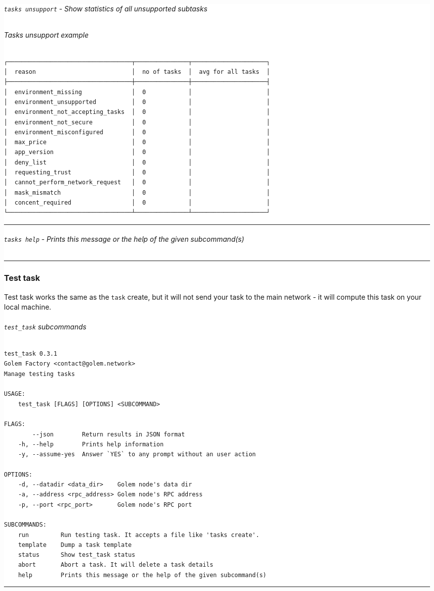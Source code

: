 
###### `tasks unsupport` - Show statistics of all unsupported subtasks

###### Tasks unsupport example

```
┌───────────────────────────────────┬───────────────┬─────────────────────┐
│  reason                           │  no of tasks  │  avg for all tasks  │
├───────────────────────────────────┼───────────────┼─────────────────────┤
│  environment_missing              │  0            │                     │
│  environment_unsupported          │  0            │                     │
│  environment_not_accepting_tasks  │  0            │                     │
│  environment_not_secure           │  0            │                     │
│  environment_misconfigured        │  0            │                     │
│  max_price                        │  0            │                     │
│  app_version                      │  0            │                     │
│  deny_list                        │  0            │                     │
│  requesting_trust                 │  0            │                     │
│  cannot_perform_network_request   │  0            │                     │
│  mask_mismatch                    │  0            │                     │
│  concent_required                 │  0            │                     │
└───────────────────────────────────┴───────────────┴─────────────────────┘
```

---

###### `tasks help` - Prints this message or the help of the given subcommand(s)

---

### Test task

Test task works the same as the `task` create, but it will not send your task to the main network - it will compute this task on your local machine.

###### `test_task` subcommands

```
test_task 0.3.1
Golem Factory <contact@golem.network>
Manage testing tasks

USAGE:
    test_task [FLAGS] [OPTIONS] <SUBCOMMAND>

FLAGS:
        --json        Return results in JSON format
    -h, --help        Prints help information
    -y, --assume-yes  Answer `YES` to any prompt without an user action
    
OPTIONS:
    -d, --datadir <data_dir>    Golem node's data dir
    -a, --address <rpc_address> Golem node's RPC address
    -p, --port <rpc_port>       Golem node's RPC port

SUBCOMMANDS:
    run         Run testing task. It accepts a file like 'tasks create'.
    template    Dump a task template
    status      Show test_task status
    abort       Abort a task. It will delete a task details
    help        Prints this message or the help of the given subcommand(s)
```

---